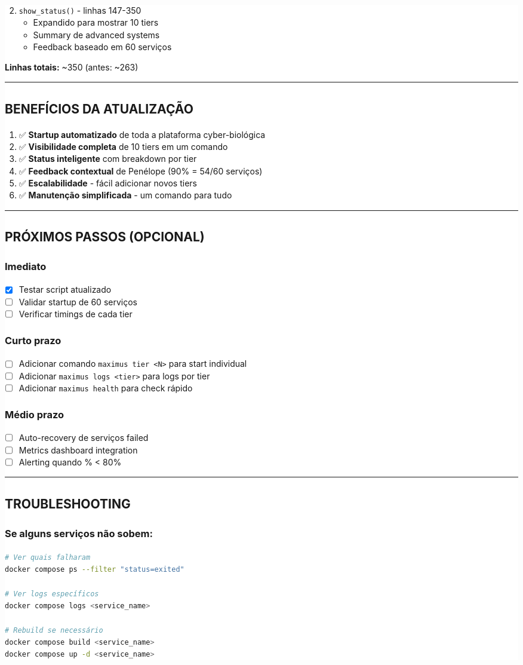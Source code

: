 2. `show_status()` - linhas 147-350
   - Expandido para mostrar 10 tiers
   - Summary de advanced systems
   - Feedback baseado em 60 serviços

**Linhas totais:** ~350 (antes: ~263)

---

## BENEFÍCIOS DA ATUALIZAÇÃO

1. ✅ **Startup automatizado** de toda a plataforma cyber-biológica
2. ✅ **Visibilidade completa** de 10 tiers em um comando
3. ✅ **Status inteligente** com breakdown por tier
4. ✅ **Feedback contextual** de Penélope (90% = 54/60 serviços)
5. ✅ **Escalabilidade** - fácil adicionar novos tiers
6. ✅ **Manutenção simplificada** - um comando para tudo

---

## PRÓXIMOS PASSOS (OPCIONAL)

### Imediato
- [x] Testar script atualizado
- [ ] Validar startup de 60 serviços
- [ ] Verificar timings de cada tier

### Curto prazo
- [ ] Adicionar comando `maximus tier <N>` para start individual
- [ ] Adicionar `maximus logs <tier>` para logs por tier
- [ ] Adicionar `maximus health` para check rápido

### Médio prazo
- [ ] Auto-recovery de serviços failed
- [ ] Metrics dashboard integration
- [ ] Alerting quando % < 80%

---

## TROUBLESHOOTING

### Se alguns serviços não sobem:
```bash
# Ver quais falharam
docker compose ps --filter "status=exited"

# Ver logs específicos
docker compose logs <service_name>

# Rebuild se necessário
docker compose build <service_name>
docker compose up -d <service_name>
```
